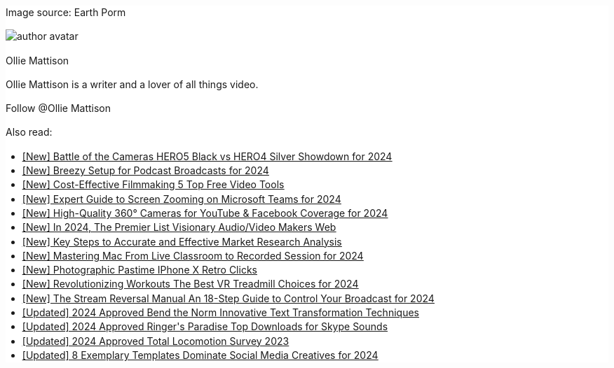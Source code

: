  Image source: Earth Porm

![author avatar](https://images.wondershare.com/filmora/article-images/ollie-mattison.jpg)

Ollie Mattison

Ollie Mattison is a writer and a lover of all things video.

Follow @Ollie Mattison


<ins class="adsbygoogle"
     style="display:block"
     data-ad-format="autorelaxed"
     data-ad-client="ca-pub-7571918770474297"
     data-ad-slot="1223367746"></ins>



<ins class="adsbygoogle"
     style="display:block"
     data-ad-client="ca-pub-7571918770474297"
     data-ad-slot="8358498916"
     data-ad-format="auto"
     data-full-width-responsive="true"></ins>


<span class="atpl-alsoreadstyle">Also read:</span>
<div><ul>
<li><a href="https://article-helps.techidaily.com/new-battle-of-the-cameras-hero5-black-vs-hero4-silver-showdown-for-2024/"><u>[New] Battle of the Cameras  HERO5 Black vs HERO4 Silver Showdown for 2024</u></a></li>
<li><a href="https://article-helps.techidaily.com/new-breezy-setup-for-podcast-broadcasts-for-2024/"><u>[New] Breezy Setup for Podcast Broadcasts for 2024</u></a></li>
<li><a href="https://article-helps.techidaily.com/new-cost-effective-filmmaking-5-top-free-video-tools/"><u>[New] Cost-Effective Filmmaking  5 Top Free Video Tools</u></a></li>
<li><a href="https://article-helps.techidaily.com/new-expert-guide-to-screen-zooming-on-microsoft-teams-for-2024/"><u>[New] Expert Guide to Screen Zooming on Microsoft Teams for 2024</u></a></li>
<li><a href="https://fox-friendly.techidaily.com/new-high-quality-360-cameras-for-youtube-and-facebook-coverage-for-2024/"><u>[New] High-Quality 360° Cameras for YouTube & Facebook Coverage for 2024</u></a></li>
<li><a href="https://article-helps.techidaily.com/new-in-2024-the-premier-list-visionary-audiovideo-makers-web/"><u>[New] In 2024, The Premier List  Visionary Audio/Video Makers Web</u></a></li>
<li><a href="https://extra-approaches.techidaily.com/new-key-steps-to-accurate-and-effective-market-research-analysis/"><u>[New] Key Steps to Accurate and Effective Market Research Analysis</u></a></li>
<li><a href="https://screen-activity-recording.techidaily.com/new-mastering-mac-from-live-classroom-to-recorded-session-for-2024/"><u>[New] Mastering Mac  From Live Classroom to Recorded Session for 2024</u></a></li>
<li><a href="https://article-helps.techidaily.com/new-photographic-pastime-iphone-x-retro-clicks/"><u>[New] Photographic Pastime  IPhone X Retro Clicks</u></a></li>
<li><a href="https://article-helps.techidaily.com/new-revolutionizing-workouts-the-best-vr-treadmill-choices-for-2024/"><u>[New] Revolutionizing Workouts  The Best VR Treadmill Choices for 2024</u></a></li>
<li><a href="https://article-helps.techidaily.com/new-the-stream-reversal-manual-an-18-step-guide-to-control-your-broadcast-for-2024/"><u>[New] The Stream Reversal Manual  An 18-Step Guide to Control Your Broadcast for 2024</u></a></li>
<li><a href="https://article-helps.techidaily.com/updated-2024-approved-bend-the-norm-innovative-text-transformation-techniques/"><u>[Updated] 2024 Approved  Bend the Norm  Innovative Text Transformation Techniques</u></a></li>
<li><a href="https://article-helps.techidaily.com/updated-2024-approved-ringers-paradise-top-downloads-for-skype-sounds/"><u>[Updated] 2024 Approved  Ringer's Paradise  Top Downloads for Skype Sounds</u></a></li>
<li><a href="https://article-helps.techidaily.com/updated-2024-approved-total-locomotion-survey-2023/"><u>[Updated] 2024 Approved  Total Locomotion Survey 2023</u></a></li>
<li><a href="https://instagram-videos.techidaily.com/updated-8-exemplary-templates-dominate-social-media-creatives-for-2024/"><u>[Updated] 8 Exemplary Templates Dominate Social Media Creatives for 2024</u></a></li>